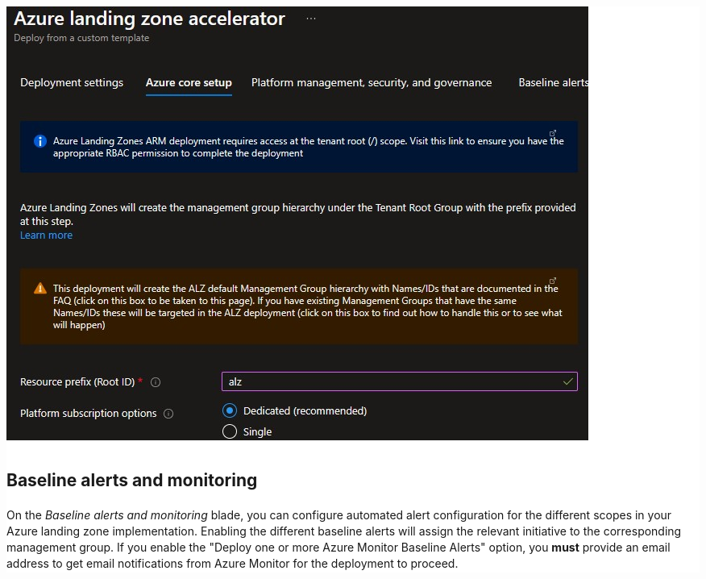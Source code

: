 ![ESLZ-Company-Prefix](./media/ESLZ-Company-Prefix.JPG)

## Baseline alerts and monitoring

On the *Baseline alerts and monitoring* blade, you can configure automated alert configuration for the different scopes in your Azure landing zone implementation. Enabling the different baseline alerts will assign the relevant initiative to the corresponding management group. If you enable the "Deploy one or more Azure Monitor Baseline Alerts" option, you **must** provide an email address to get email notifications from Azure Monitor for the deployment to proceed.
